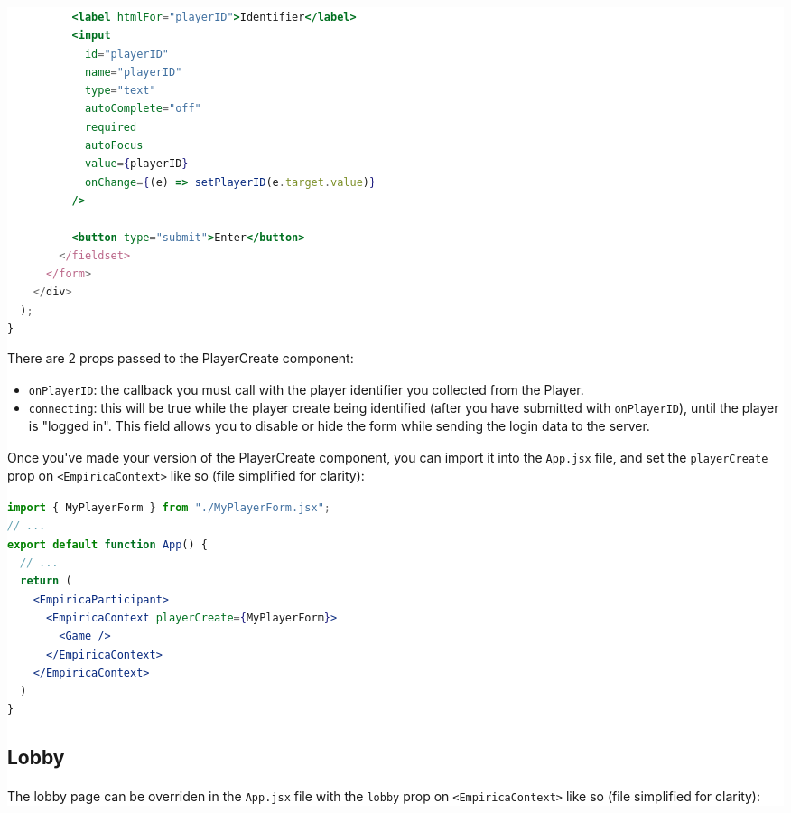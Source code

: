 ```jsx
          <label htmlFor="playerID">Identifier</label>
          <input
            id="playerID"
            name="playerID"
            type="text"
            autoComplete="off"
            required
            autoFocus
            value={playerID}
            onChange={(e) => setPlayerID(e.target.value)}
          />

          <button type="submit">Enter</button>
        </fieldset>
      </form>
    </div>
  );
}
```

There are 2 props passed to the PlayerCreate component:

- `onPlayerID`: the callback you must call with the player identifier
  you collected from the Player.
- `connecting`: this will be true while the player create being identified
  (after you have submitted with `onPlayerID`), until the player is
  "logged in". This field allows you to disable or hide the form while sending
  the login data to the server.

Once you've made your version of the PlayerCreate component, you can import it
into the `App.jsx` file, and set the `playerCreate` prop on `<EmpiricaContext>`
like so (file simplified for clarity):

```jsx
import { MyPlayerForm } from "./MyPlayerForm.jsx";
// ...
export default function App() {
  // ...
  return (
    <EmpiricaParticipant>
      <EmpiricaContext playerCreate={MyPlayerForm}>
        <Game />
      </EmpiricaContext>
    </EmpiricaContext>
  )
}
```

## Lobby

The lobby page can be overriden in the `App.jsx` file with the
`lobby` prop on `<EmpiricaContext>` like so (file simplified for
clarity):
